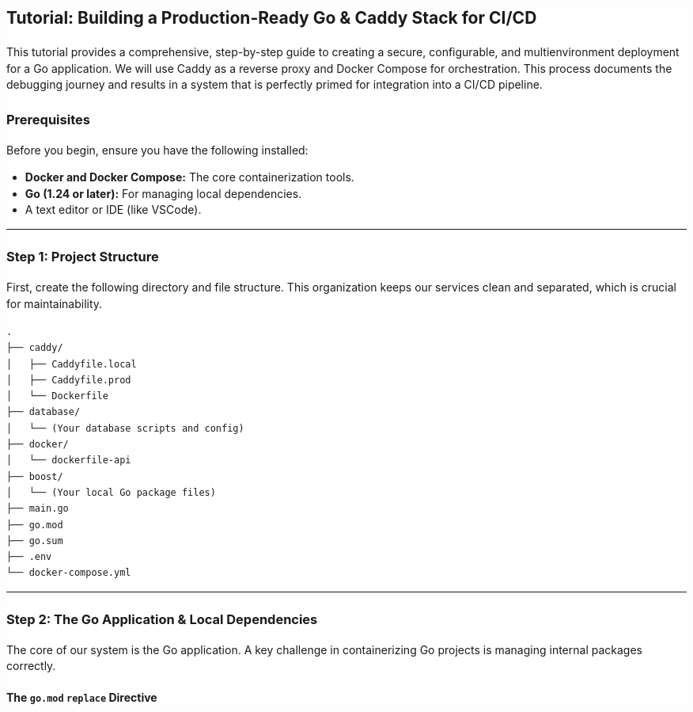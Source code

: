 ## Tutorial: Building a Production-Ready Go & Caddy Stack for CI/CD

This tutorial provides a comprehensive, step-by-step guide to creating a secure, configurable, and multienvironment 
deployment for a Go application. We will use Caddy as a reverse proxy and Docker Compose for orchestration. This process 
documents the debugging journey and results in a system that is perfectly primed for integration into a CI/CD pipeline.

### Prerequisites

Before you begin, ensure you have the following installed:
* **Docker and Docker Compose:** The core containerization tools.
* **Go (1.24 or later):** For managing local dependencies.
* A text editor or IDE (like VSCode).

---

### Step 1: Project Structure

First, create the following directory and file structure. This organization keeps our services clean and separated, 
which is crucial for maintainability.

```
.
├── caddy/
│   ├── Caddyfile.local
│   ├── Caddyfile.prod
│   └── Dockerfile
├── database/
│   └── (Your database scripts and config)
├── docker/
│   └── dockerfile-api
├── boost/
│   └── (Your local Go package files)
├── main.go
├── go.mod
├── go.sum
├── .env
└── docker-compose.yml
```

---

### Step 2: The Go Application & Local Dependencies

The core of our system is the Go application. A key challenge in containerizing Go projects is managing internal packages correctly.

#### The `go.mod` `replace` Directive
